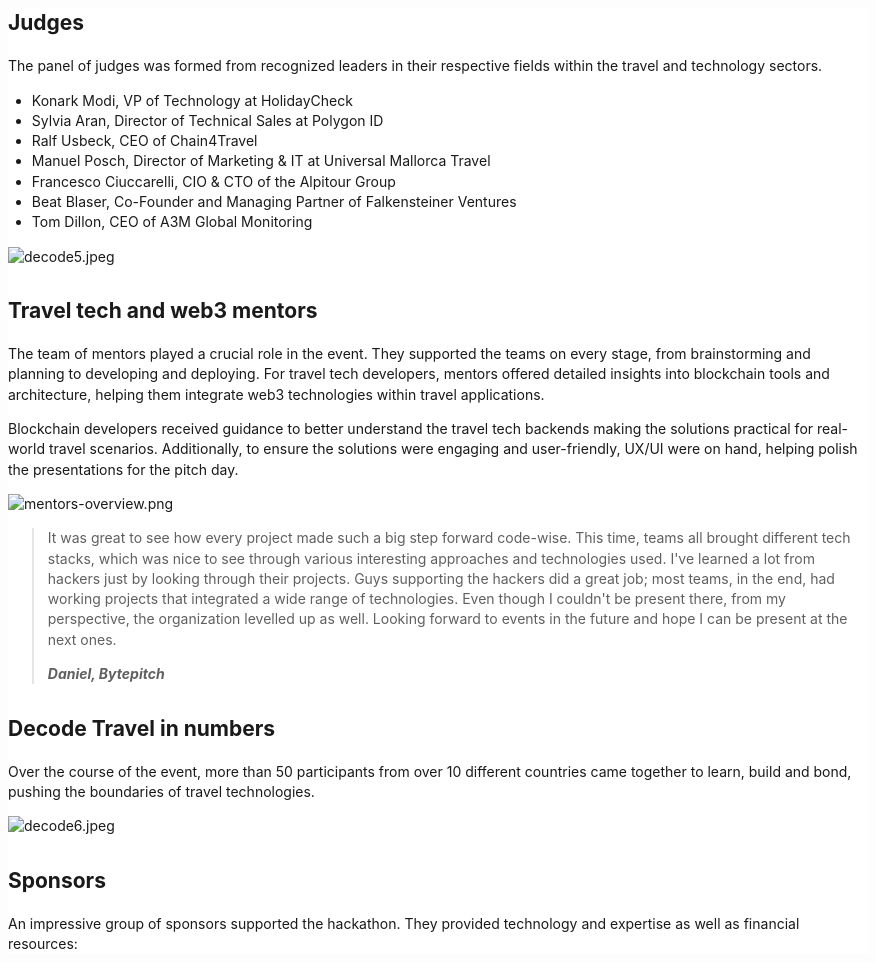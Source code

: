 
## Judges

The panel of judges was formed from recognized leaders in their respective fields within the travel and technology sectors. 

- Konark Modi, VP of Technology at HolidayCheck
- Sylvia Aran, Director of Technical Sales at Polygon ID
- Ralf Usbeck, CEO of Chain4Travel
- Manuel Posch, Director of Marketing & IT at Universal Mallorca Travel
- Francesco Ciuccarelli, CIO & CTO of the Alpitour Group
- Beat Blaser, Co-Founder and Managing Partner of Falkensteiner Ventures
- Tom Dillon, CEO of A3M Global Monitoring

![decode5.jpeg](/static/images/decode5.jpeg)

## Travel tech and web3 mentors

The team of mentors played a crucial role in the event. They supported the teams on every stage, from brainstorming and planning to developing and deploying. For travel tech developers, mentors offered detailed insights into blockchain tools and architecture, helping them integrate web3 technologies within travel applications.

Blockchain developers received guidance to better understand the travel tech backends making the solutions practical for real-world travel scenarios. Additionally, to ensure the solutions were engaging and user-friendly, UX/UI were on hand, helping polish the presentations for the pitch day.

![mentors-overview.png](/static/images/mentors-overview.png)

> It was great to see how every project made such a big step forward code-wise. This time, teams all brought different tech stacks, which was nice to see through various interesting approaches and technologies used. I've learned a lot from hackers just by looking through their projects.
Guys supporting the hackers did a great job; most teams, in the end, had working projects that integrated a wide range of technologies. Even though I couldn't be present there, from my perspective, the organization levelled up as well. Looking forward to events in the future and hope I can be present at the next ones.
> 
> 
> ***Daniel, Bytepitch***
> 

## Decode Travel in numbers

Over the course of the event, more than 50 participants from over 10 different countries came together to learn, build and bond, pushing the boundaries of travel technologies. 

![decode6.jpeg](/static/images/decode6.jpeg)

## Sponsors

An impressive group of sponsors supported the hackathon. They provided technology and expertise as well as financial resources:
